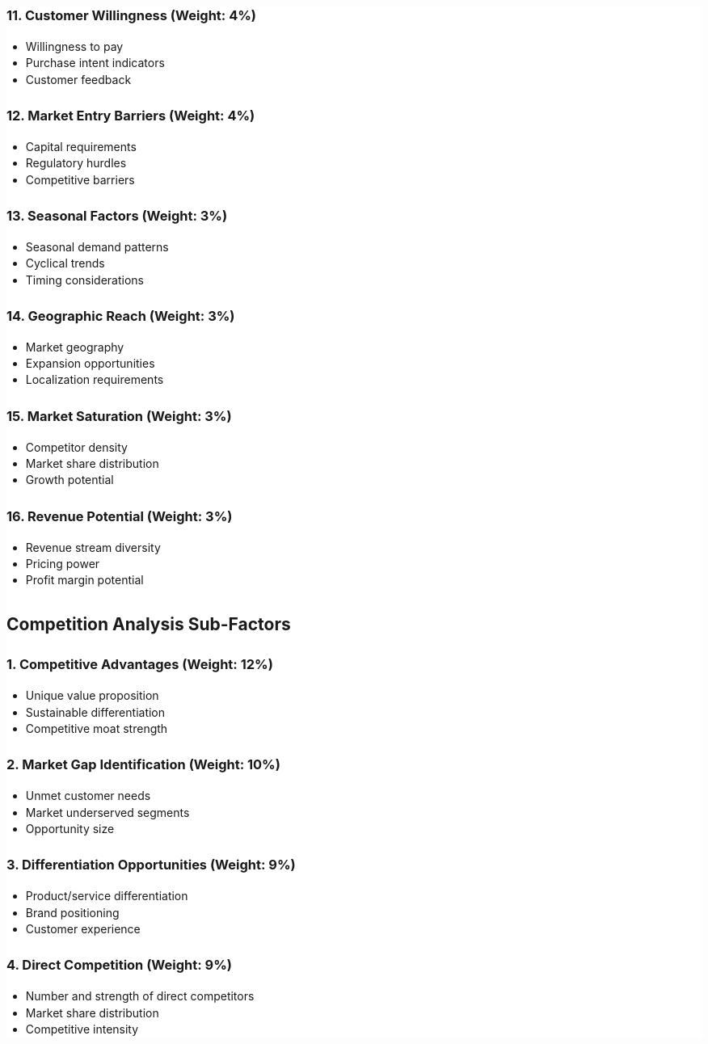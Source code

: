 ### 11. Customer Willingness (Weight: 4%)
- Willingness to pay
- Purchase intent indicators
- Customer feedback

### 12. Market Entry Barriers (Weight: 4%)
- Capital requirements
- Regulatory hurdles
- Competitive barriers

### 13. Seasonal Factors (Weight: 3%)
- Seasonal demand patterns
- Cyclical trends
- Timing considerations

### 14. Geographic Reach (Weight: 3%)
- Market geography
- Expansion opportunities
- Localization requirements

### 15. Market Saturation (Weight: 3%)
- Competitor density
- Market share distribution
- Growth potential

### 16. Revenue Potential (Weight: 3%)
- Revenue stream diversity
- Pricing power
- Profit margin potential

## Competition Analysis Sub-Factors

### 1. Competitive Advantages (Weight: 12%)
- Unique value proposition
- Sustainable differentiation
- Competitive moat strength

### 2. Market Gap Identification (Weight: 10%)
- Unmet customer needs
- Market underserved segments
- Opportunity size

### 3. Differentiation Opportunities (Weight: 9%)
- Product/service differentiation
- Brand positioning
- Customer experience

### 4. Direct Competition (Weight: 9%)
- Number and strength of direct competitors
- Market share distribution
- Competitive intensity
